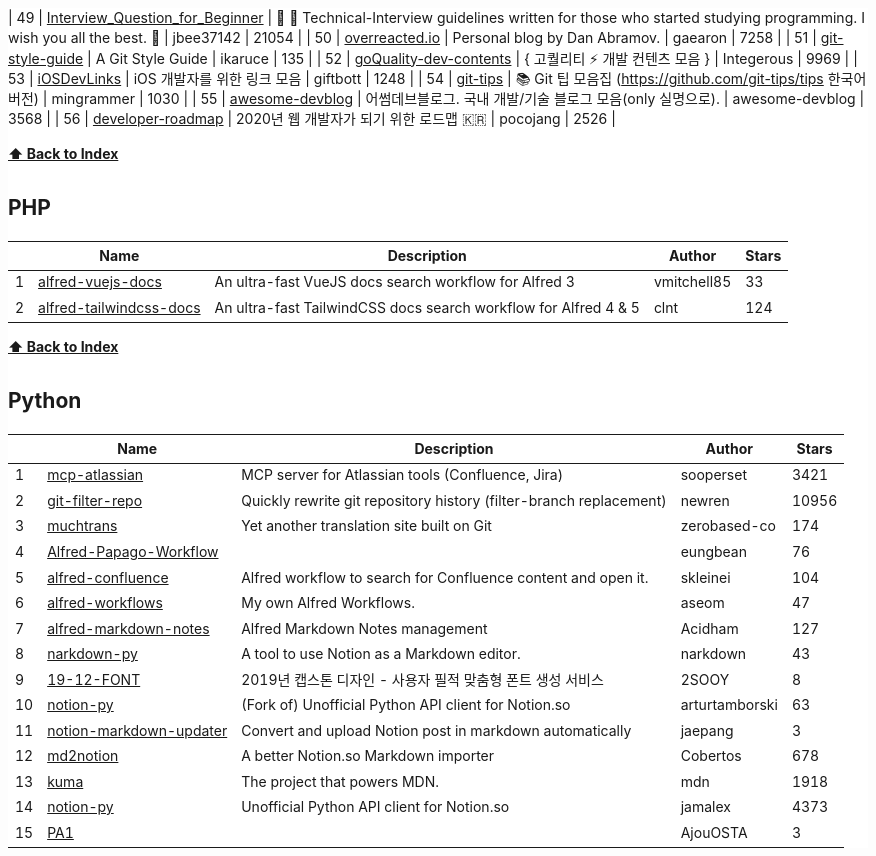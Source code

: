 | 49 |  [Interview_Question_for_Beginner](https://github.com/jbee37142/Interview_Question_for_Beginner) | :boy: :girl: Technical-Interview guidelines written for those who started studying programming. I wish you all the best. :space_invader: | jbee37142 | 21054 |
| 50 |  [overreacted.io](https://github.com/gaearon/overreacted.io) | Personal blog by Dan Abramov. | gaearon | 7258 |
| 51 |  [git-style-guide](https://github.com/ikaruce/git-style-guide) | A Git Style Guide | ikaruce | 135 |
| 52 |  [goQuality-dev-contents](https://github.com/Integerous/goQuality-dev-contents) | { 고퀄리티 :zap: 개발 컨텐츠 모음 } | Integerous | 9969 |
| 53 |  [iOSDevLinks](https://github.com/giftbott/iOSDevLinks) | iOS 개발자를 위한 링크 모음 | giftbott | 1248 |
| 54 |  [git-tips](https://github.com/mingrammer/git-tips) | :books: Git 팁 모음집 (https://github.com/git-tips/tips 한국어 버전) | mingrammer | 1030 |
| 55 |  [awesome-devblog](https://github.com/awesome-devblog/awesome-devblog) | 어썸데브블로그. 국내 개발/기술 블로그 모음(only 실명으로). | awesome-devblog | 3568 |
| 56 |  [developer-roadmap](https://github.com/pocojang/developer-roadmap) | 2020년 웹 개발자가 되기 위한 로드맵 :kr: | pocojang | 2526 |

**[⬆ Back to Index](#-contents)**

## PHP
|  | Name 	|  Description 	| Author  	|  Stars 	|
|---	|---	|---	|---	|---	|
| 1 |  [alfred-vuejs-docs](https://github.com/vmitchell85/alfred-vuejs-docs) | An ultra-fast VueJS docs search workflow for Alfred 3 | vmitchell85 | 33 |
| 2 |  [alfred-tailwindcss-docs](https://github.com/clnt/alfred-tailwindcss-docs) | An ultra-fast TailwindCSS docs search workflow for Alfred 4 &amp; 5 | clnt | 124 |

**[⬆ Back to Index](#-contents)**

## Python
|  | Name 	|  Description 	| Author  	|  Stars 	|
|---	|---	|---	|---	|---	|
| 1 |  [mcp-atlassian](https://github.com/sooperset/mcp-atlassian) | MCP server for Atlassian tools (Confluence, Jira) | sooperset | 3421 |
| 2 |  [git-filter-repo](https://github.com/newren/git-filter-repo) | Quickly rewrite git repository history (filter-branch replacement) | newren | 10956 |
| 3 |  [muchtrans](https://github.com/zerobased-co/muchtrans) | Yet another translation site built on Git | zerobased-co | 174 |
| 4 |  [Alfred-Papago-Workflow](https://github.com/eungbean/Alfred-Papago-Workflow) |  | eungbean | 76 |
| 5 |  [alfred-confluence](https://github.com/skleinei/alfred-confluence) | Alfred workflow to search for Confluence content and open it. | skleinei | 104 |
| 6 |  [alfred-workflows](https://github.com/aseom/alfred-workflows) | My own Alfred Workflows. | aseom | 47 |
| 7 |  [alfred-markdown-notes](https://github.com/Acidham/alfred-markdown-notes) | Alfred Markdown Notes management | Acidham | 127 |
| 8 |  [narkdown-py](https://github.com/narkdown/narkdown-py) | A tool to use Notion as a Markdown editor. | narkdown | 43 |
| 9 |  [19-12-FONT](https://github.com/2SOOY/19-12-FONT) | 2019년 캡스톤 디자인 - 사용자 필적 맞춤형 폰트 생성 서비스 | 2SOOY | 8 |
| 10 |  [notion-py](https://github.com/arturtamborski/notion-py) | (Fork of) Unofficial Python API client for Notion.so | arturtamborski | 63 |
| 11 |  [notion-markdown-updater](https://github.com/jaepang/notion-markdown-updater) | Convert and upload Notion post in markdown automatically | jaepang | 3 |
| 12 |  [md2notion](https://github.com/Cobertos/md2notion) | A better Notion.so Markdown importer | Cobertos | 678 |
| 13 |  [kuma](https://github.com/mdn/kuma) | The project that powers MDN. | mdn | 1918 |
| 14 |  [notion-py](https://github.com/jamalex/notion-py) | Unofficial Python API client for Notion.so | jamalex | 4373 |
| 15 |  [PA1](https://github.com/AjouOSTA/PA1) |  | AjouOSTA | 3 |
